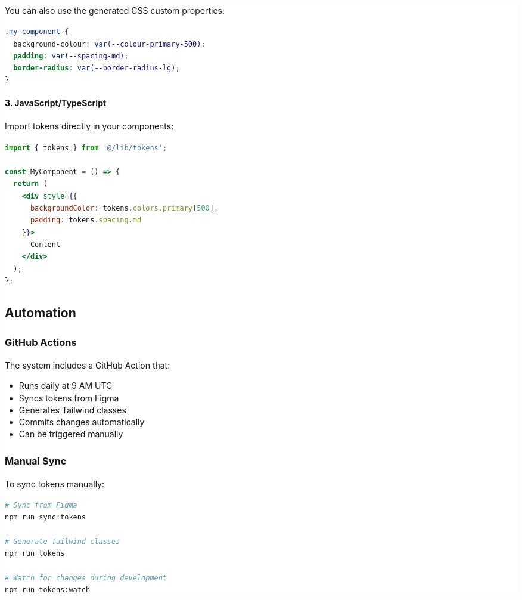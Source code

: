 You can also use the generated CSS custom properties:

```css
.my-component {
  background-colour: var(--colour-primary-500);
  padding: var(--spacing-md);
  border-radius: var(--border-radius-lg);
}
```

#### 3. JavaScript/TypeScript

Import tokens directly in your components:

```jsx
import { tokens } from '@/lib/tokens';

const MyComponent = () => {
  return (
    <div style={{ 
      backgroundColor: tokens.colors.primary[500],
      padding: tokens.spacing.md 
    }}>
      Content
    </div>
  );
};
```

## Automation

### GitHub Actions

The system includes a GitHub Action that:
- Runs daily at 9 AM UTC
- Syncs tokens from Figma
- Generates Tailwind classes
- Commits changes automatically
- Can be triggered manually

### Manual Sync

To sync tokens manually:

```bash
# Sync from Figma
npm run sync:tokens

# Generate Tailwind classes
npm run tokens

# Watch for changes during development
npm run tokens:watch
```
